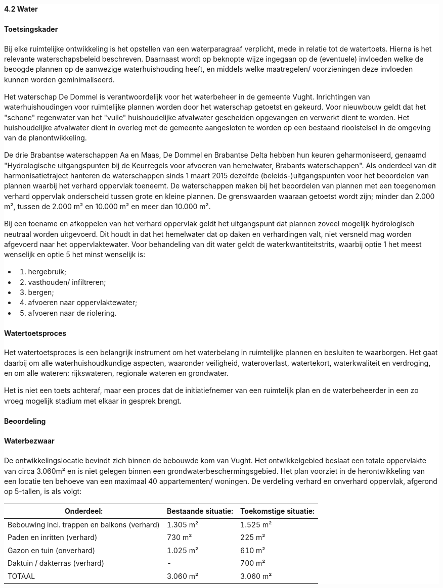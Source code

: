 #### <span id="page-34-0"></span>**4.2 Water**

#### Toetsingskader

Bij elke ruimtelijke ontwikkeling is het opstellen van een waterparagraaf verplicht, mede in relatie tot de watertoets. Hierna is het relevante waterschapsbeleid beschreven. Daarnaast wordt op beknopte wijze ingegaan op de (eventuele) invloeden welke de beoogde plannen op de aanwezige waterhuishouding heeft, en middels welke maatregelen/ voorzieningen deze invloeden kunnen worden geminimaliseerd.

Het waterschap De Dommel is verantwoordelijk voor het waterbeheer in de gemeente Vught. Inrichtingen van waterhuishoudingen voor ruimtelijke plannen worden door het waterschap getoetst en gekeurd. Voor nieuwbouw geldt dat het "schone" regenwater van het "vuile" huishoudelijke afvalwater gescheiden opgevangen en verwerkt dient te worden. Het huishoudelijke afvalwater dient in overleg met de gemeente aangesloten te worden op een bestaand rioolstelsel in de omgeving van de planontwikkeling.

De drie Brabantse waterschappen Aa en Maas, De Dommel en Brabantse Delta hebben hun keuren geharmoniseerd, genaamd "Hydrologische uitgangspunten bij de Keurregels voor afvoeren van hemelwater, Brabants waterschappen". Als onderdeel van dit harmonisatietraject hanteren de waterschappen sinds 1 maart 2015 dezelfde (beleids-)uitgangspunten voor het beoordelen van plannen waarbij het verhard oppervlak toeneemt. De waterschappen maken bij het beoordelen van plannen met een toegenomen verhard oppervlak onderscheid tussen grote en kleine plannen. De grenswaarden waaraan getoetst wordt zijn; minder dan 2.000 m², tussen de 2.000 m² en 10.000 m² en meer dan 10.000 m².

Bij een toename en afkoppelen van het verhard oppervlak geldt het uitgangspunt dat plannen zoveel mogelijk hydrologisch neutraal worden uitgevoerd. Dit houdt in dat het hemelwater dat op daken en verhardingen valt, niet versneld mag worden afgevoerd naar het oppervlaktewater. Voor behandeling van dit water geldt de waterkwantiteitstrits, waarbij optie 1 het meest wenselijk en optie 5 het minst wenselijk is:

- 1. hergebruik;
- 2. vasthouden/ infiltreren;
- 3. bergen;
- 4. afvoeren naar oppervlaktewater;
- 5. afvoeren naar de riolering.

#### Watertoetsproces

Het watertoetsproces is een belangrijk instrument om het waterbelang in ruimtelijke plannen en besluiten te waarborgen. Het gaat daarbij om alle waterhuishoudkundige aspecten, waaronder veiligheid, wateroverlast, watertekort, waterkwaliteit en verdroging, en om alle wateren: rijkswateren, regionale wateren en grondwater.

Het is niet een toets achteraf, maar een proces dat de initiatiefnemer van een ruimtelijk plan en de waterbeheerder in een zo vroeg mogelijk stadium met elkaar in gesprek brengt.

#### Beoordeling

#### Waterbezwaar

De ontwikkelingslocatie bevindt zich binnen de bebouwde kom van Vught. Het ontwikkelgebied beslaat een totale oppervlakte van circa 3.060m² en is niet gelegen binnen een grondwaterbeschermingsgebied. Het plan voorziet in de herontwikkeling van een locatie ten behoeve van een maximaal 40 appartementen/ woningen. De verdeling verhard en onverhard oppervlak, afgerond op 5-tallen, is als volgt:

| Onderdeel:                                   | Bestaande situatie: | Toekomstige situatie: |
|----------------------------------------------|---------------------|-----------------------|
| Bebouwing incl. trappen en balkons (verhard) | 1.305 m²            | 1.525 m²              |
| Paden en inritten (verhard)                  | 730 m²              | 225 m²                |
| Gazon en tuin (onverhard)                    | 1.025 m²            | 610 m²                |
| Daktuin / dakterras (verhard)                | -                   | 700 m²                |
| TOTAAL                                       | 3.060 m²            | 3.060 m²              |

